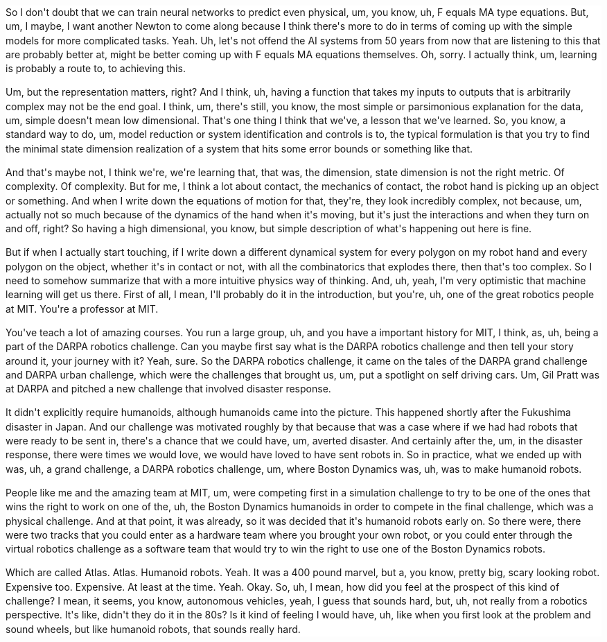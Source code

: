 So I don't doubt that we can train neural networks to predict even physical, um, you know, uh, F equals MA type equations. But, um, I maybe, I want another Newton to come along because I think there's more to do in terms of coming up with the simple models for more complicated tasks. Yeah. Uh, let's not offend the AI systems from 50 years from now that are listening to this that are probably better at, might be better coming up with F equals MA equations themselves. Oh, sorry. I actually think, um, learning is probably a route to, to achieving this.

Um, but the representation matters, right? And I think, uh, having a function that takes my inputs to outputs that is arbitrarily complex may not be the end goal. I think, um, there's still, you know, the most simple or parsimonious explanation for the data, um, simple doesn't mean low dimensional. That's one thing I think that we've, a lesson that we've learned. So, you know, a standard way to do, um, model reduction or system identification and controls is to, the typical formulation is that you try to find the minimal state dimension realization of a system that hits some error bounds or something like that.

And that's maybe not, I think we're, we're learning that, that was, the dimension, state dimension is not the right metric. Of complexity. Of complexity. But for me, I think a lot about contact, the mechanics of contact, the robot hand is picking up an object or something. And when I write down the equations of motion for that, they're, they look incredibly complex, not because, um, actually not so much because of the dynamics of the hand when it's moving, but it's just the interactions and when they turn on and off, right? So having a high dimensional, you know, but simple description of what's happening out here is fine.

But if when I actually start touching, if I write down a different dynamical system for every polygon on my robot hand and every polygon on the object, whether it's in contact or not, with all the combinatorics that explodes there, then that's too complex. So I need to somehow summarize that with a more intuitive physics way of thinking. And, uh, yeah, I'm very optimistic that machine learning will get us there. First of all, I mean, I'll probably do it in the introduction, but you're, uh, one of the great robotics people at MIT. You're a professor at MIT.

You've teach a lot of amazing courses. You run a large group, uh, and you have a important history for MIT, I think, as, uh, being a part of the DARPA robotics challenge. Can you maybe first say what is the DARPA robotics challenge and then tell your story around it, your journey with it? Yeah, sure. So the DARPA robotics challenge, it came on the tales of the DARPA grand challenge and DARPA urban challenge, which were the challenges that brought us, um, put a spotlight on self driving cars. Um, Gil Pratt was at DARPA and pitched a new challenge that involved disaster response.

It didn't explicitly require humanoids, although humanoids came into the picture. This happened shortly after the Fukushima disaster in Japan. And our challenge was motivated roughly by that because that was a case where if we had had robots that were ready to be sent in, there's a chance that we could have, um, averted disaster. And certainly after the, um, in the disaster response, there were times we would love, we would have loved to have sent robots in. So in practice, what we ended up with was, uh, a grand challenge, a DARPA robotics challenge, um, where Boston Dynamics was, uh, was to make humanoid robots.

People like me and the amazing team at MIT, um, were competing first in a simulation challenge to try to be one of the ones that wins the right to work on one of the, uh, the Boston Dynamics humanoids in order to compete in the final challenge, which was a physical challenge. And at that point, it was already, so it was decided that it's humanoid robots early on. So there were, there were two tracks that you could enter as a hardware team where you brought your own robot, or you could enter through the virtual robotics challenge as a software team that would try to win the right to use one of the Boston Dynamics robots.

Which are called Atlas. Atlas. Humanoid robots. Yeah. It was a 400 pound marvel, but a, you know, pretty big, scary looking robot. Expensive too. Expensive. At least at the time. Yeah. Okay. So, uh, I mean, how did you feel at the prospect of this kind of challenge? I mean, it seems, you know, autonomous vehicles, yeah, I guess that sounds hard, but, uh, not really from a robotics perspective. It's like, didn't they do it in the 80s? Is it kind of feeling I would have, uh, like when you first look at the problem and sound wheels, but like humanoid robots, that sounds really hard.
